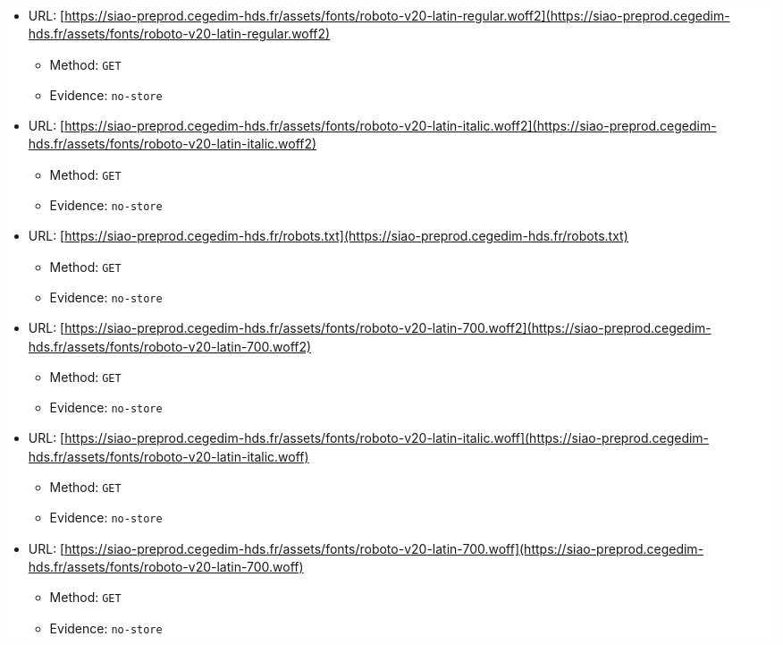   
  
  
* URL: [https://siao-preprod.cegedim-hds.fr/assets/fonts/roboto-v20-latin-regular.woff2](https://siao-preprod.cegedim-hds.fr/assets/fonts/roboto-v20-latin-regular.woff2)
  
  
  * Method: `GET`
  
  
  * Evidence: `no-store`
  
  
  
  
* URL: [https://siao-preprod.cegedim-hds.fr/assets/fonts/roboto-v20-latin-italic.woff2](https://siao-preprod.cegedim-hds.fr/assets/fonts/roboto-v20-latin-italic.woff2)
  
  
  * Method: `GET`
  
  
  * Evidence: `no-store`
  
  
  
  
* URL: [https://siao-preprod.cegedim-hds.fr/robots.txt](https://siao-preprod.cegedim-hds.fr/robots.txt)
  
  
  * Method: `GET`
  
  
  * Evidence: `no-store`
  
  
  
  
* URL: [https://siao-preprod.cegedim-hds.fr/assets/fonts/roboto-v20-latin-700.woff2](https://siao-preprod.cegedim-hds.fr/assets/fonts/roboto-v20-latin-700.woff2)
  
  
  * Method: `GET`
  
  
  * Evidence: `no-store`
  
  
  
  
* URL: [https://siao-preprod.cegedim-hds.fr/assets/fonts/roboto-v20-latin-italic.woff](https://siao-preprod.cegedim-hds.fr/assets/fonts/roboto-v20-latin-italic.woff)
  
  
  * Method: `GET`
  
  
  * Evidence: `no-store`
  
  
  
  
* URL: [https://siao-preprod.cegedim-hds.fr/assets/fonts/roboto-v20-latin-700.woff](https://siao-preprod.cegedim-hds.fr/assets/fonts/roboto-v20-latin-700.woff)
  
  
  * Method: `GET`
  
  
  * Evidence: `no-store`
  
  